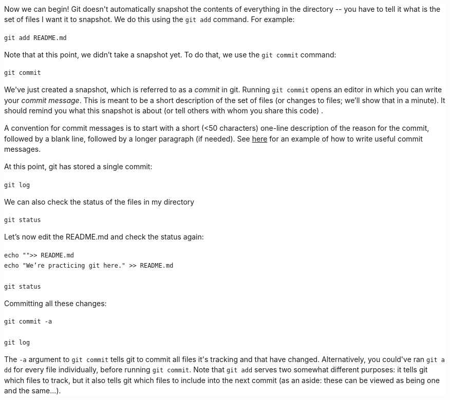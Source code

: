 Now we can begin!  Git doesn't automatically snapshot the contents of
everything in the directory -- you have to tell it what is the set of files
I want it to snapshot.  We do this using the `git add` command.  For
example:

```
git add README.md
```

Note that at this point, we didn’t take a snapshot yet.  To do that, we use
the `git commit` command:

```
git commit
```

We've just created a snapshot, which is referred to as a _commit_ in git. 
Running `git commit` opens an editor in which you can write your _commit
message_.  This is meant to be a short description of the set of files (or
changes to files; we’ll show that in a minute).  It should remind you what
this snapshot is about (or tell others with whom you share this code) .

A convention for commit messages is to start with a short (\<50 characters)
one-line description of the reason for the commit, followed by a blank line,
followed by a longer paragraph (if needed).  See
[here](https://github.com/erlang/otp/wiki/writing-good-commit-messages) for
an example of how to write useful commit messages.

At this point, git has stored a single commit:

```
git log
```

We can also check the status of the files in my directory
```
git status
```

Let’s now edit the README.md and check the status again:
```
echo "">> README.md
echo "We’re practicing git here." >> README.md

git status
```

Committing all these changes:
```
git commit -a

git log
```

The `-a` argument to `git commit` tells git to commit all files it's
tracking and that have changed.  Alternatively, you could've ran `git add`
for every file individually, before running `git commit`.  Note that `git
add` serves two somewhat different purposes: it tells git which files to
track, but it also tells git which files to include into the next commit (as
an aside: these can be viewed as being one and the same...).

